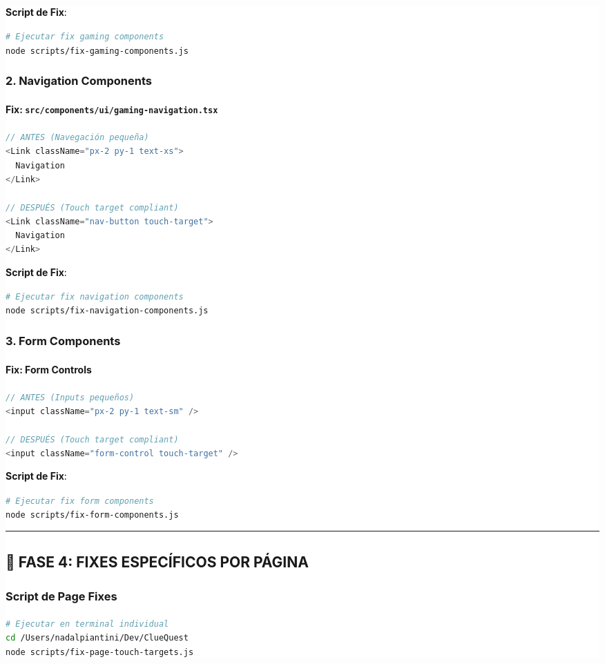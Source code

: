 **Script de Fix**:
```bash
# Ejecutar fix gaming components
node scripts/fix-gaming-components.js
```

### **2. Navigation Components**

#### **Fix: `src/components/ui/gaming-navigation.tsx`**
```typescript
// ANTES (Navegación pequeña)
<Link className="px-2 py-1 text-xs">
  Navigation
</Link>

// DESPUÉS (Touch target compliant)
<Link className="nav-button touch-target">
  Navigation
</Link>
```

**Script de Fix**:
```bash
# Ejecutar fix navigation components
node scripts/fix-navigation-components.js
```

### **3. Form Components**

#### **Fix: Form Controls**
```typescript
// ANTES (Inputs pequeños)
<input className="px-2 py-1 text-sm" />

// DESPUÉS (Touch target compliant)
<input className="form-control touch-target" />
```

**Script de Fix**:
```bash
# Ejecutar fix form components
node scripts/fix-form-components.js
```

---

## 📱 **FASE 4: FIXES ESPECÍFICOS POR PÁGINA**

### **Script de Page Fixes**
```bash
# Ejecutar en terminal individual
cd /Users/nadalpiantini/Dev/ClueQuest
node scripts/fix-page-touch-targets.js
```
